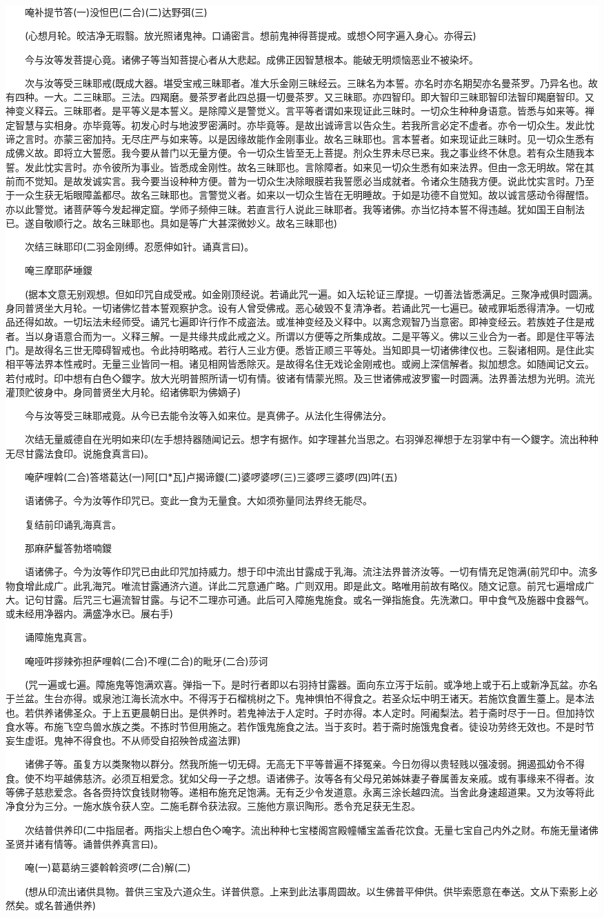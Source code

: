 　　唵补提节答(一)没怛巴(二合)(二)达野弭(三)

　　(心想月轮。皎洁净无瑕翳。放光照诸鬼神。口诵密言。想前鬼神得菩提戒。或想◇阿字遍入身心。亦得云)

　　今与汝等发菩提心竟。诸佛子等当知菩提心者从大悲起。成佛正因智慧根本。能破无明烦恼恶业不被染坏。

　　次与汝等受三昧耶戒(既成大器。堪受宝戒三昧耶者。准大乐金刚三昧经云。三昧名为本誓。亦名时亦名期契亦名曼茶罗。乃异名也。故有四种。一大。二三昧耶。三法。四羯磨。曼茶罗者此四总摄一切曼茶罗。又三昧耶。亦四智印。即大智印三昧耶智印法智印羯磨智印。又神变义释云。三昧耶者。是平等义是本誓义。是除障义是警觉义。言平等者谓如来现证此三昧时。一切众生种种身语意。皆悉与如来等。禅定智慧与实相身。亦毕竟等。初发心时与地波罗密满时。亦毕竟等。是故出诚谛言以告众生。若我所言必定不虚者。亦令一切众生。发此忱谛之言时。亦蒙三密加持。无尽庄严与如来等。以是因缘故能作金刚事业。故名三昧耶也。言本誓者。如来现证此三昧时。见一切众生悉有成佛义故。即将立大誓愿。我今要从普门以无量方便。令一切众生皆至无上菩提。剂众生界未尽已来。我之事业终不休息。若有众生随我本誓。发此忱实言时。亦令彼所为事业。皆悉成金刚性。故名三昧耶也。言除障者。如来见一切众生悉有如来法界。但由一念无明故。常在其前而不觉知。是故发诚实言。我今要当设种种方便。普为一切众生决除眼膜若我誓愿必当成就者。令诸众生随我方便。说此忱实言时。乃至于一众生获无垢眼障盖都尽。故名三昧耶也。言警觉义者。如来以一切众生皆在无明睡故。于如是功德不自觉知。故以诚言感动令得醒悟。亦以此警觉。诸菩萨等今发起禅定窟。学师子频伸三昧。若直言行人说此三昧耶者。我等诸佛。亦当忆持本誓不得违越。犹如国王自制法已。遂自敬顺行之。故名三昧耶也。具如是等广大甚深微妙义。故名三昧耶也)



　　次结三昧耶印(二羽金刚缚。忍愿伸如针。诵真言曰)。

　　唵三摩耶萨埵鑁

　　(据本文意无别观想。但如印咒自成受戒。如金刚顶经说。若诵此咒一遍。如入坛轮证三摩提。一切善法皆悉满足。三聚净戒俱时圆满。身同普贤坐大月轮。一切诸佛忆昔本誓观察护念。设有人曾受佛戒。恶心破毁不复清净者。若诵此咒一七遍已。破戒罪垢悉得清净。一切戒品还得如故。一切坛法未经师受。诵咒七遍即许行作不成盗法。或准神变经及义释中。以离念观智乃当意密。即神变经云。若族姓子住是戒者。当以身语意合而为一。义释三解。一是共缘共成此戒之义。所谓以方便等之所集成故。二是平等义。佛以三业合为一者。即是住平等法门。是故得名三世无障碍智戒也。令此持明略戒。若行人三业方便。悉皆正顺三平等处。当知即具一切诸佛律仪也。三裂诸相网。是住此实相平等法界本性戒时。无量三业皆同一相。诸见相网皆悉除灭。是故得名住无戏论金刚戒也。或阙上深信解者。拟加想念。如随闻记文云。若付戒时。印中想有白色◇鑁字。放大光明普照所请一切有情。彼诸有情蒙光照。及三世诸佛戒波罗蜜一时圆满。法界善法想为光明。流光灌顶贮彼身中。身同普贤坐大月轮。绍诸佛职为佛嫡子)

　　今与汝等受三昧耶戒竟。从今已去能令汝等入如来位。是真佛子。从法化生得佛法分。



　　次结无量威德自在光明如来印(左手想持器随闻记云。想字有据作。如字理甚允当思之。右羽弹忍禅想于左羽掌中有一◇鑁字。流出种种无尽甘露法食印。说施食真言曰)。

　　唵萨哩斡(二合)答塔葛达(一)阿[口*瓦]卢揭谛鑁(二)婆啰婆啰(三)三婆啰三婆啰(四)吽(五)

　　语诸佛子。今为汝等作印咒已。变此一食为无量食。大如须弥量同法界终无能尽。

　　复结前印诵乳海真言。

　　那麻萨鬘答勃塔喃鑁

　　语诸佛子。今为汝等作印咒已由此印咒加持威力。想于印中流出甘露成于乳海。流注法界普济汝等。一切有情充足饱满(前咒印中。流多物食增此成广。此乳海咒。唯流甘露通济六道。详此二咒意通广略。广则双用。即是此文。略唯用前故有略仪。随文记意。前咒七遍增成广大。记句甘露。后咒三七遍流智甘露。与记不二理亦可通。此后可入障施鬼施食。或名一弹指施食。先洗漱口。甲中食气及施器中食器气。或未经用净器内。满盛净水已。展右手)

　　诵障施鬼真言。

　　唵哑吽拶辣弥担萨哩斡(二合)不哩(二合)的毗牙(二合)莎诃

　　(咒一遍或七遍。障施鬼等饱满欢喜。弹指一下。是时行者即以右羽持甘露器。面向东立泻于坛前。或净地上或于石上或新净瓦盆。亦名于兰盆。生台亦得。或泉池江海长流水中。不得泻于石榴桃树之下。鬼神惧怕不得食之。若圣众坛中明王诸天。若施饮食置生薹上。是本法也。若供养诸佛圣众。于上五更晨朝日出。是供养时。若鬼神法于人定时。子时亦得。本人定时。阿阇梨法。若于斋时尽于一日。但加持饮食水等。布施飞空鸟兽水族之类。不拣时节但用施之。若作饿鬼施食之法。当于亥时。若于斋时施饿鬼食者。徒设功劳终无效也。不是时节妄生虚诳。鬼神不得食也。不从师受自招殃咎成盗法罪)

　　诸佛子等。虽复方以类聚物以群分。然我所施一切无碍。无高无下平等普遍不择冤亲。今日勿得以贵轻贱以强凌弱。拥遏孤幼令不得食。使不均平越佛慈济。必须互相爱念。犹如父母一子之想。语诸佛子。汝等各有父母兄弟姊妹妻子眷属善友亲戚。或有事缘来不得者。汝等佛子慈悲爱念。各各赍持饮食钱财物等。递相布施充足饱满。无有乏少令发道意。永离三涂长越四流。当舍此身速超道果。又为汝等将此净食分为三分。一施水族令获人空。二施毛群令获法寂。三施他方禀识陶形。悉令充足获无生忍。



　　次结普供养印(二中指屈者。两指尖上想白色◇唵字。流出种种七宝楼阁宫殿幢幡宝盖香花饮食。无量七宝自己内外之财。布施无量诸佛圣贤并诸有情等。诵普供养真言曰)。

　　唵(一)葛葛纳三婆斡斡资啰(二合)解(二)

　　(想从印流出诸供具物。普供三宝及六道众生。详普供意。上来到此法事周圆故。以生佛普平伸供。供毕索愿意在奉送。文从下索影上必然矣。或名普通供养)
